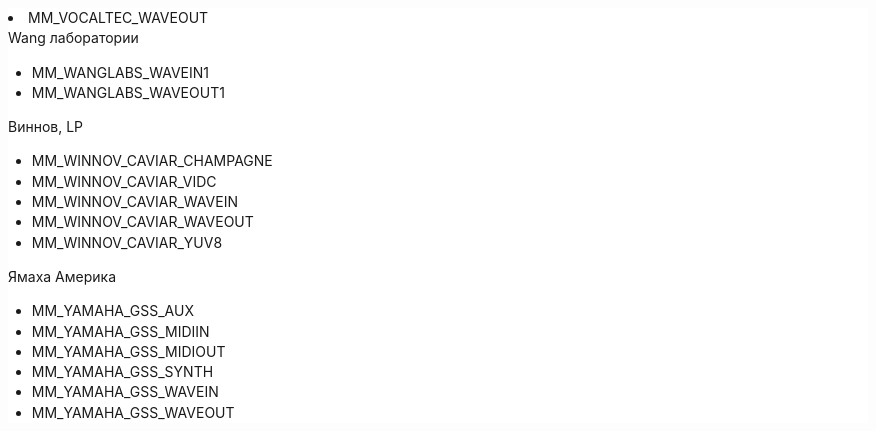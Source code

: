 <li>MM_VOCALTEC_WAVEOUT</li>
</ul></td>
</tr>
<tr class="even">
<td>Wang лаборатории</td>
<td><ul>
<li>MM_WANGLABS_WAVEIN1</li>
<li>MM_WANGLABS_WAVEOUT1</li>
</ul></td>
</tr>
<tr class="odd">
<td>Виннов, LP</td>
<td><ul>
<li>MM_WINNOV_CAVIAR_CHAMPAGNE</li>
<li>MM_WINNOV_CAVIAR_VIDC</li>
<li>MM_WINNOV_CAVIAR_WAVEIN</li>
<li>MM_WINNOV_CAVIAR_WAVEOUT</li>
<li>MM_WINNOV_CAVIAR_YUV8</li>
</ul></td>
</tr>
<tr class="even">
<td>Ямаха Америка</td>
<td><ul>
<li>MM_YAMAHA_GSS_AUX</li>
<li>MM_YAMAHA_GSS_MIDIIN</li>
<li>MM_YAMAHA_GSS_MIDIOUT</li>
<li>MM_YAMAHA_GSS_SYNTH</li>
<li>MM_YAMAHA_GSS_WAVEIN</li>
<li>MM_YAMAHA_GSS_WAVEOUT</li>
</ul></td>
</tr>
</tbody>
</table>



 

 

 




